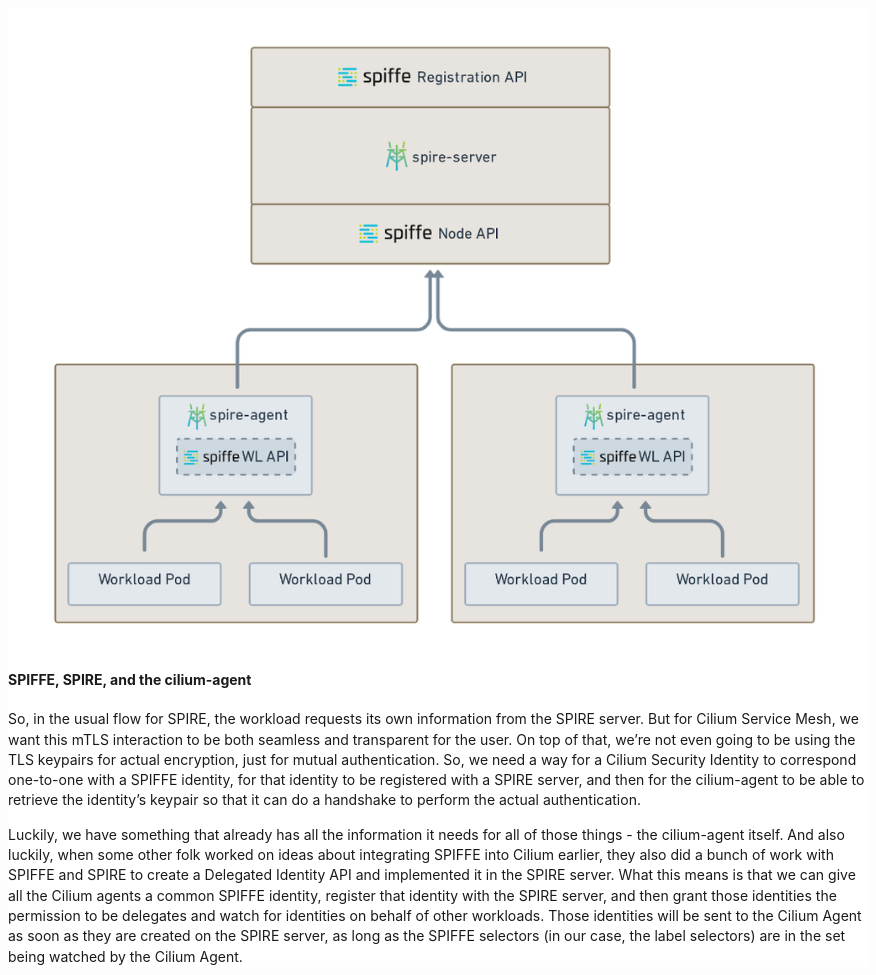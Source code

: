 ![SPIFFE and SPIRE original Kubernetes Architecture](./images/SPIFFE-SPIRE-original-kube-arch.png)

#### SPIFFE, SPIRE, and the cilium-agent 

So, in the usual flow for SPIRE, the workload requests its own information from the SPIRE server. But for Cilium Service Mesh, we want this mTLS interaction to be both seamless and transparent for the user. On top of that, we’re not even going to be using the TLS keypairs for actual encryption, just for mutual authentication. So, we need a way for a Cilium Security Identity to correspond one-to-one with a SPIFFE identity, for that identity to be registered with a SPIRE server, and then for the cilium-agent to be able to retrieve the identity’s keypair so that it can do a handshake to perform the actual authentication.

Luckily, we have something that already has all the information it needs for all of those things - the cilium-agent itself. And also luckily, when some other folk worked on ideas about integrating SPIFFE into Cilium earlier, they also did a bunch of work with SPIFFE and SPIRE to create a Delegated Identity API and implemented it in the SPIRE server. What this means is that we can give all the Cilium agents a common SPIFFE identity, register that identity with the SPIRE server, and then grant those identities the permission to be delegates and watch for identities on behalf of other workloads. Those identities will be sent to the Cilium Agent as soon as they are created on the SPIRE server, as long as the SPIFFE selectors (in our case, the label selectors) are in the set being watched by the Cilium Agent.
